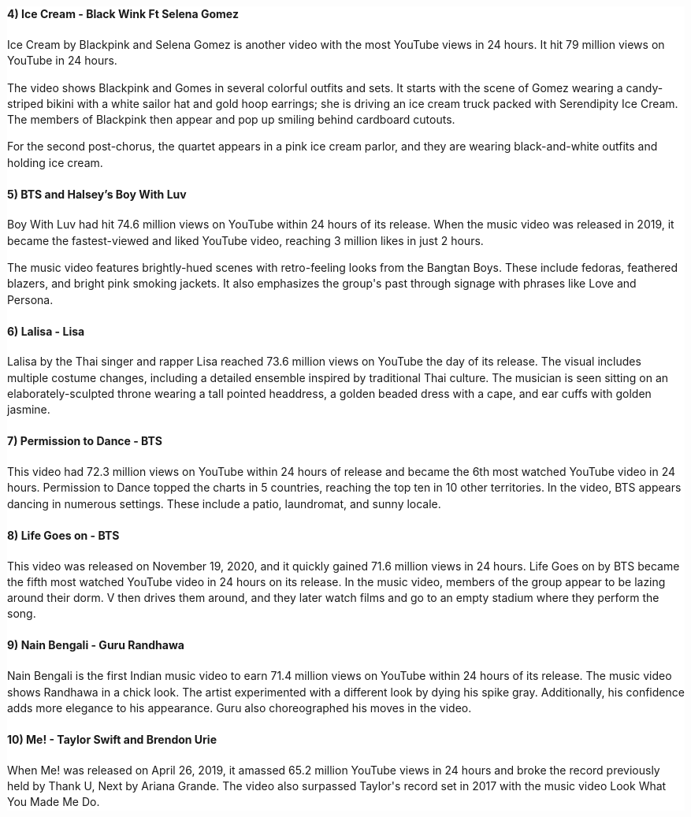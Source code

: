 #### 4) Ice Cream - Black Wink Ft Selena Gomez

Ice Cream by Blackpink and Selena Gomez is another video with the most YouTube views in 24 hours. It hit 79 million views on YouTube in 24 hours.

The video shows Blackpink and Gomes in several colorful outfits and sets. It starts with the scene of Gomez wearing a candy-striped bikini with a white sailor hat and gold hoop earrings; she is driving an ice cream truck packed with Serendipity Ice Cream. The members of Blackpink then appear and pop up smiling behind cardboard cutouts.

For the second post-chorus, the quartet appears in a pink ice cream parlor, and they are wearing black-and-white outfits and holding ice cream.

#### 5) BTS and Halsey’s Boy With Luv

Boy With Luv had hit 74.6 million views on YouTube within 24 hours of its release. When the music video was released in 2019, it became the fastest-viewed and liked YouTube video, reaching 3 million likes in just 2 hours.

The music video features brightly-hued scenes with retro-feeling looks from the Bangtan Boys. These include fedoras, feathered blazers, and bright pink smoking jackets. It also emphasizes the group's past through signage with phrases like Love and Persona.

#### 6) Lalisa - Lisa

Lalisa by the Thai singer and rapper Lisa reached 73.6 million views on YouTube the day of its release. The visual includes multiple costume changes, including a detailed ensemble inspired by traditional Thai culture. The musician is seen sitting on an elaborately-sculpted throne wearing a tall pointed headdress, a golden beaded dress with a cape, and ear cuffs with golden jasmine.

#### 7) Permission to Dance - BTS

This video had 72.3 million views on YouTube within 24 hours of release and became the 6th most watched YouTube video in 24 hours. Permission to Dance topped the charts in 5 countries, reaching the top ten in 10 other territories. In the video, BTS appears dancing in numerous settings. These include a patio, laundromat, and sunny locale.

#### 8) Life Goes on - BTS

This video was released on November 19, 2020, and it quickly gained 71.6 million views in 24 hours. Life Goes on by BTS became the fifth most watched YouTube video in 24 hours on its release. In the music video, members of the group appear to be lazing around their dorm. V then drives them around, and they later watch films and go to an empty stadium where they perform the song.

#### 9) Nain Bengali - Guru Randhawa

Nain Bengali is the first Indian music video to earn 71.4 million views on YouTube within 24 hours of its release. The music video shows Randhawa in a chick look. The artist experimented with a different look by dying his spike gray. Additionally, his confidence adds more elegance to his appearance. Guru also choreographed his moves in the video.

#### 10) Me! - Taylor Swift and Brendon Urie

When Me! was released on April 26, 2019, it amassed 65.2 million YouTube views in 24 hours and broke the record previously held by Thank U, Next by Ariana Grande. The video also surpassed Taylor's record set in 2017 with the music video Look What You Made Me Do.
